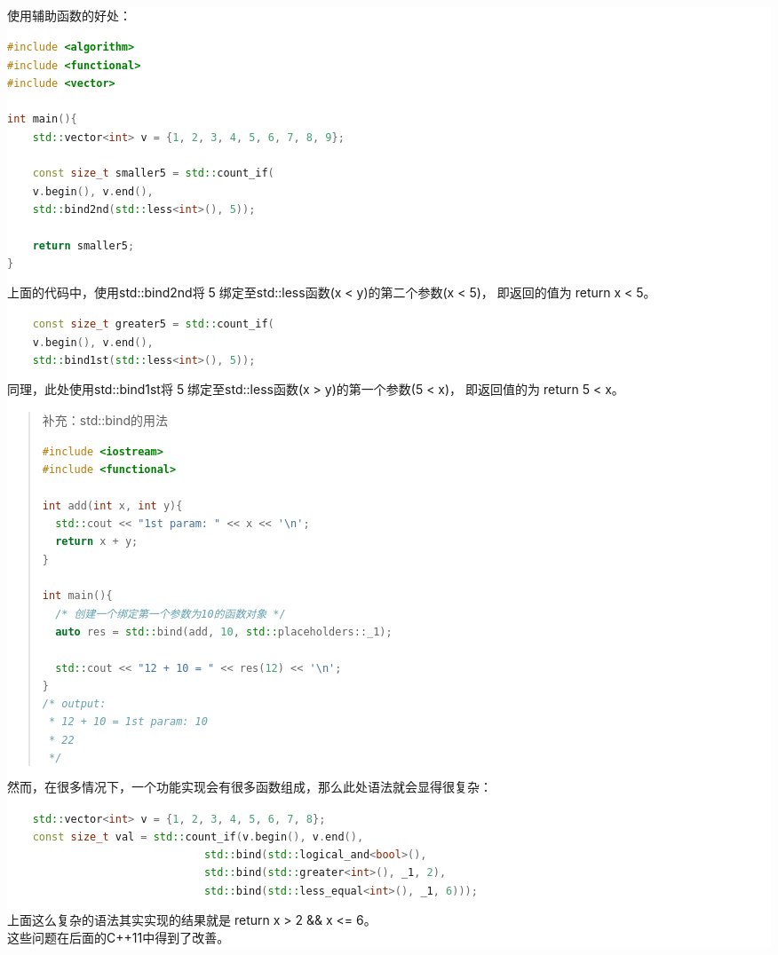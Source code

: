 使用辅助函数的好处：
```C++
#include <algorithm>
#include <functional>
#include <vector>

int main(){
    std::vector<int> v = {1, 2, 3, 4, 5, 6, 7, 8, 9};
    
    const size_t smaller5 = std::count_if(
    v.begin(), v.end(), 
    std::bind2nd(std::less<int>(), 5));

    return smaller5;
}
```
上面的代码中，使用std::bind2nd将 5 绑定至std::less函数(x < y)的第二个参数(x < 5)，
即返回的值为 return x < 5。
```C++
    const size_t greater5 = std::count_if(
    v.begin(), v.end(), 
    std::bind1st(std::less<int>(), 5));
```
同理，此处使用std::bind1st将 5 绑定至std::less函数(x > y)的第一个参数(5 < x)，
即返回值的为 return 5 < x。

> 补充：std::bind的用法
> ```C++
> #include <iostream>
> #include <functional>
> 
> int add(int x, int y){ 
>   std::cout << "1st param: " << x << '\n';
>   return x + y; 
> }
> 
> int main(){
>   /* 创建一个绑定第一个参数为10的函数对象 */
>   auto res = std::bind(add, 10, std::placeholders::_1);
> 
>   std::cout << "12 + 10 = " << res(12) << '\n';
> }
> /* output:
>  * 12 + 10 = 1st param: 10 
>  * 22
>  */
> ```


然而，在很多情况下，一个功能实现会有很多函数组成，那么此处语法就会显得很复杂：
```C++
    std::vector<int> v = {1, 2, 3, 4, 5, 6, 7, 8};
    const size_t val = std::count_if(v.begin(), v.end(),
                               std::bind(std::logical_and<bool>(),
                               std::bind(std::greater<int>(), _1, 2),
                               std::bind(std::less_equal<int>(), _1, 6)));


```
上面这么复杂的语法其实实现的结果就是 return x > 2 && x <= 6。  
这些问题在后面的C++11中得到了改善。







